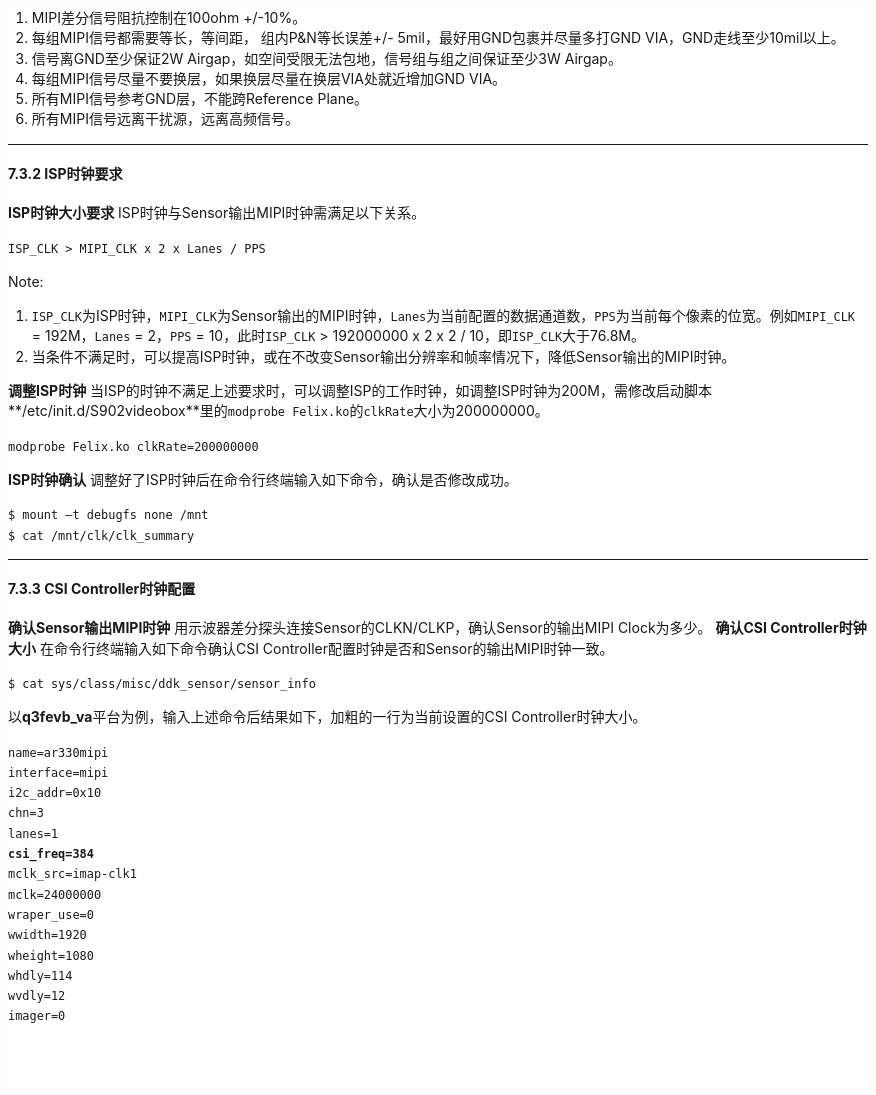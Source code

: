 1. MIPI差分信号阻抗控制在100ohm +/-10%。
1. 每组MIPI信号都需要等长，等间距， 组内P&N等长误差+/- 5mil，最好用GND包裹并尽量多打GND VIA，GND走线至少10mil以上。
1. 信号离GND至少保证2W Airgap，如空间受限无法包地，信号组与组之间保证至少3W Airgap。
1. 每组MIPI信号尽量不要换层，如果换层尽量在换层VIA处就近增加GND VIA。
1. 所有MIPI信号参考GND层，不能跨Reference Plane。
1. 所有MIPI信号远离干扰源，远离高频信号。

-----------------
#### 7.3.2 ISP时钟要求

**ISP时钟大小要求**
ISP时钟与Sensor输出MIPI时钟需满足以下关系。
```
ISP_CLK > MIPI_CLK x 2 x Lanes / PPS
```
Note:
1. `ISP_CLK`为ISP时钟，`MIPI_CLK`为Sensor输出的MIPI时钟，`Lanes`为当前配置的数据通道数，`PPS`为当前每个像素的位宽。例如`MIPI_CLK` = 192M，`Lanes` = 2，`PPS` = 10，此时`ISP_CLK` > 192000000 x 2 x 2 / 10，即`ISP_CLK`大于76.8M。
2. 当条件不满足时，可以提高ISP时钟，或在不改变Sensor输出分辨率和帧率情况下，降低Sensor输出的MIPI时钟。

**调整ISP时钟**
当ISP的时钟不满足上述要求时，可以调整ISP的工作时钟，如调整ISP时钟为200M，需修改启动脚本**/etc/init.d/S902videobox**里的`modprobe Felix.ko`的`clkRate`大小为200000000。
```
modprobe Felix.ko clkRate=200000000
```
**ISP时钟确认**
调整好了ISP时钟后在命令行终端输入如下命令，确认是否修改成功。
```
$ mount –t debugfs none /mnt
$ cat /mnt/clk/clk_summary
```
--------------
#### 7.3.3 CSI Controller时钟配置
**确认Sensor输出MIPI时钟**
用示波器差分探头连接Sensor的CLKN/CLKP，确认Sensor的输出MIPI Clock为多少。
**确认CSI Controller时钟大小**
在命令行终端输入如下命令确认CSI Controller配置时钟是否和Sensor的输出MIPI时钟一致。
```
$ cat sys/class/misc/ddk_sensor/sensor_info
```
以**q3fevb_va**平台为例，输入上述命令后结果如下，加粗的一行为当前设置的CSI Controller时钟大小。
<pre><code>name=ar330mipi
interface=mipi
i2c_addr=0x10
chn=3
lanes=1
<strong>csi_freq=384</strong>
mclk_src=imap-clk1
mclk=24000000
wraper_use=0
wwidth=1920
wheight=1080
whdly=114
wvdly=12
imager=0

